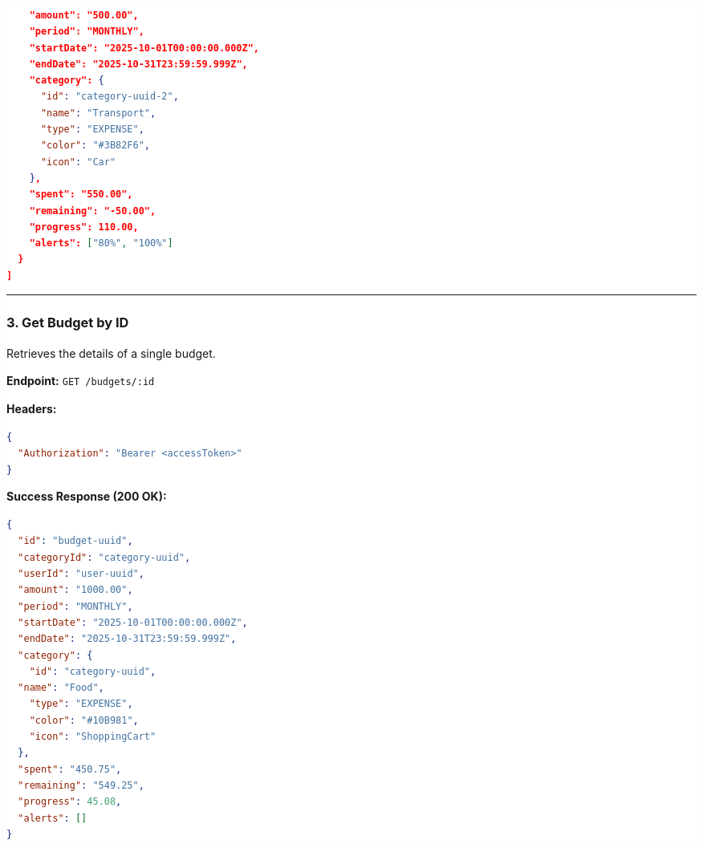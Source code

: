 ```json
    "amount": "500.00",
    "period": "MONTHLY",
    "startDate": "2025-10-01T00:00:00.000Z",
    "endDate": "2025-10-31T23:59:59.999Z",
    "category": {
      "id": "category-uuid-2",
      "name": "Transport",
      "type": "EXPENSE",
      "color": "#3B82F6",
      "icon": "Car"
    },
    "spent": "550.00",
    "remaining": "-50.00",
    "progress": 110.00,
    "alerts": ["80%", "100%"]
  }
]
```

---

### 3. Get Budget by ID

Retrieves the details of a single budget.

**Endpoint:** `GET /budgets/:id`

**Headers:**
```json
{
  "Authorization": "Bearer <accessToken>"
}
```

**Success Response (200 OK):**
```json
{
  "id": "budget-uuid",
  "categoryId": "category-uuid",
  "userId": "user-uuid",
  "amount": "1000.00",
  "period": "MONTHLY",
  "startDate": "2025-10-01T00:00:00.000Z",
  "endDate": "2025-10-31T23:59:59.999Z",
  "category": {
    "id": "category-uuid",
  "name": "Food",
    "type": "EXPENSE",
    "color": "#10B981",
    "icon": "ShoppingCart"
  },
  "spent": "450.75",
  "remaining": "549.25",
  "progress": 45.08,
  "alerts": []
}
```
